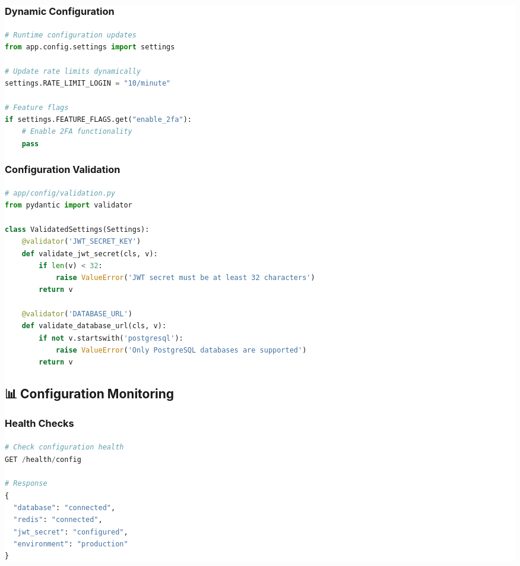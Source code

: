### Dynamic Configuration

```python
# Runtime configuration updates
from app.config.settings import settings

# Update rate limits dynamically
settings.RATE_LIMIT_LOGIN = "10/minute"

# Feature flags
if settings.FEATURE_FLAGS.get("enable_2fa"):
    # Enable 2FA functionality
    pass
```

### Configuration Validation

```python
# app/config/validation.py
from pydantic import validator

class ValidatedSettings(Settings):
    @validator('JWT_SECRET_KEY')
    def validate_jwt_secret(cls, v):
        if len(v) < 32:
            raise ValueError('JWT secret must be at least 32 characters')
        return v
    
    @validator('DATABASE_URL')
    def validate_database_url(cls, v):
        if not v.startswith('postgresql'):
            raise ValueError('Only PostgreSQL databases are supported')
        return v
```

## 📊 Configuration Monitoring

### Health Checks

```python
# Check configuration health
GET /health/config

# Response
{
  "database": "connected",
  "redis": "connected",
  "jwt_secret": "configured",
  "environment": "production"
}
```
